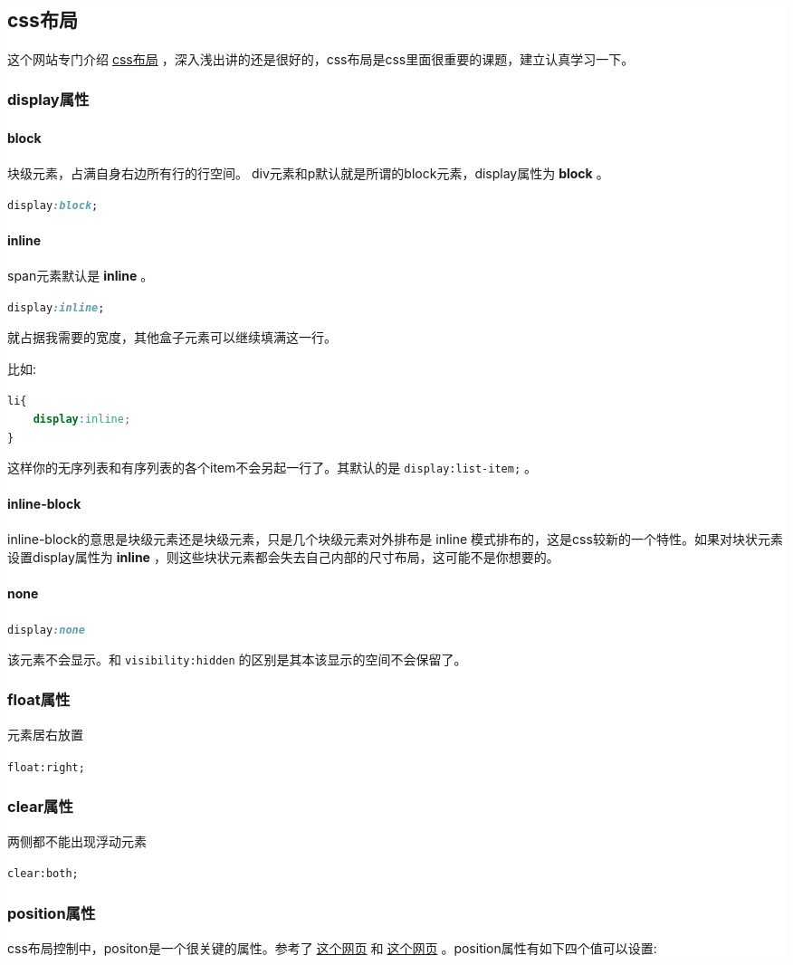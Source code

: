 ## css布局

这个网站专门介绍 [css布局](http://zh.learnlayout.com/) ，深入浅出讲的还是很好的，css布局是css里面很重要的课题，建立认真学习一下。

### display属性

#### block

块级元素，占满自身右边所有行的行空间。 div元素和p默认就是所谓的block元素，display属性为 **block** 。
```css
display:block;
```
#### inline

span元素默认是 **inline** 。
```css
display:inline;
```
就占据我需要的宽度，其他盒子元素可以继续填满这一行。

比如:
```css
li{
    display:inline;
}
```
这样你的无序列表和有序列表的各个item不会另起一行了。其默认的是 `display:list-item;` 。

#### inline-block

inline-block的意思是块级元素还是块级元素，只是几个块级元素对外排布是 inline 模式排布的，这是css较新的一个特性。如果对块状元素设置display属性为 **inline** ，则这些块状元素都会失去自己内部的尺寸布局，这可能不是你想要的。

#### none
```css
display:none
```
该元素不会显示。和 `visibility:hidden` 的区别是其本该显示的空间不会保留了。

### float属性

元素居右放置
```
float:right;
```
### clear属性

两侧都不能出现浮动元素
```
clear:both;
```
### position属性

css布局控制中，positon是一个很关键的属性。参考了 [这个网页](http://zh.learnlayout.com/position.html) 和 [这个网页](http://www.cnblogs.com/polk6/p/3214847.html) 。position属性有如下四个值可以设置:
